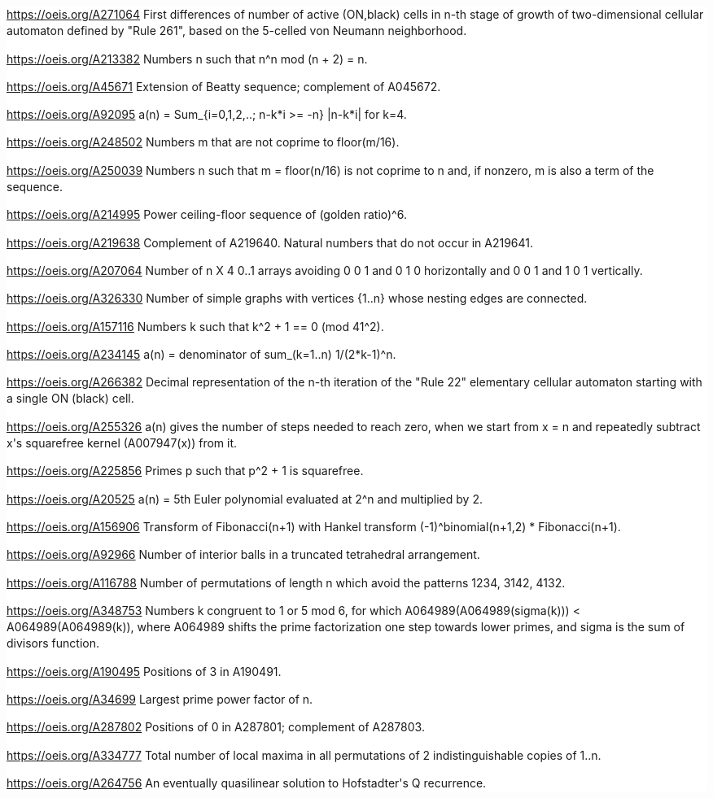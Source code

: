 https://oeis.org/A271064 First differences of number of active (ON,black) cells in n-th stage of growth of two-dimensional cellular automaton defined by "Rule 261", based on the 5-celled von Neumann neighborhood.

https://oeis.org/A213382 Numbers n such that n^n mod (n + 2) = n.

https://oeis.org/A45671 Extension of Beatty sequence; complement of A045672.

https://oeis.org/A92095 a(n) = Sum_{i=0,1,2,..; n-k\*i >= -n} |n-k\*i| for k=4.

https://oeis.org/A248502 Numbers m that are not coprime to floor(m/16).

https://oeis.org/A250039 Numbers n such that m = floor(n/16) is not coprime to n and, if nonzero, m is also a term of the sequence.

https://oeis.org/A214995 Power ceiling-floor sequence of (golden ratio)^6.

https://oeis.org/A219638 Complement of A219640. Natural numbers that do not occur in A219641.

https://oeis.org/A207064 Number of n X 4 0..1 arrays avoiding 0 0 1 and 0 1 0 horizontally and 0 0 1 and 1 0 1 vertically.

https://oeis.org/A326330 Number of simple graphs with vertices {1..n} whose nesting edges are connected.

https://oeis.org/A157116 Numbers k such that k^2 + 1 == 0 (mod 41^2).

https://oeis.org/A234145 a(n) = denominator of sum_(k=1..n) 1/(2\*k-1)^n.

https://oeis.org/A266382 Decimal representation of the n-th iteration of the "Rule 22" elementary cellular automaton starting with a single ON (black) cell.

https://oeis.org/A255326 a(n) gives the number of steps needed to reach zero, when we start from x = n and repeatedly subtract x's squarefree kernel (A007947(x)) from it.

https://oeis.org/A225856 Primes p such that p^2 + 1 is squarefree.

https://oeis.org/A20525 a(n) = 5th Euler polynomial evaluated at 2^n and multiplied by 2.

https://oeis.org/A156906 Transform of Fibonacci(n+1) with Hankel transform (-1)^binomial(n+1,2) \* Fibonacci(n+1).

https://oeis.org/A92966 Number of interior balls in a truncated tetrahedral arrangement.

https://oeis.org/A116788 Number of permutations of length n which avoid the patterns 1234, 3142, 4132.

https://oeis.org/A348753 Numbers k congruent to 1 or 5 mod 6, for which A064989(A064989(sigma(k))) < A064989(A064989(k)), where A064989 shifts the prime factorization one step towards lower primes, and sigma is the sum of divisors function.

https://oeis.org/A190495 Positions of 3 in A190491.

https://oeis.org/A34699 Largest prime power factor of n.

https://oeis.org/A287802 Positions of 0 in A287801; complement of A287803.

https://oeis.org/A334777 Total number of local maxima in all permutations of 2 indistinguishable copies of 1..n.

https://oeis.org/A264756 An eventually quasilinear solution to Hofstadter's Q recurrence.
